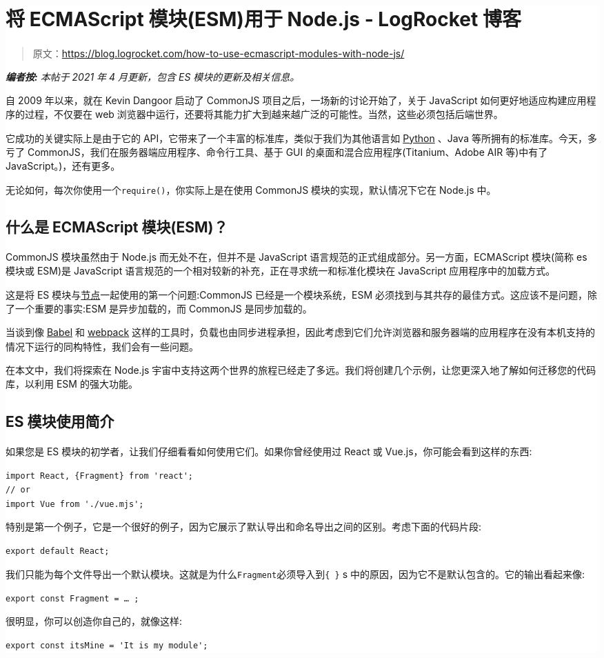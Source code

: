 # 将 ECMAScript 模块(ESM)用于 Node.js - LogRocket 博客

> 原文：<https://blog.logrocket.com/how-to-use-ecmascript-modules-with-node-js/>

***编者按:*** *本帖于 2021 年 4 月更新，包含 ES 模块的更新及相关信息。*

自 2009 年以来，就在 Kevin Dangoor 启动了 CommonJS 项目之后，一场新的讨论开始了，关于 JavaScript 如何更好地适应构建应用程序的过程，不仅要在 web 浏览器中运行，还要将其能力扩大到越来越广泛的可能性。当然，这些必须包括后端世界。

它成功的关键实际上是由于它的 API，它带来了一个丰富的标准库，类似于我们为其他语言如 [Python](https://blog.logrocket.com/how-python-can-help-you-learn-es6/) 、Java 等所拥有的标准库。今天，多亏了 CommonJS，我们在服务器端应用程序、命令行工具、基于 GUI 的桌面和混合应用程序(Titanium、Adobe AIR 等)中有了 JavaScript。)，还有更多。

无论如何，每次你使用一个`require()`，你实际上是在使用 CommonJS 模块的实现，默认情况下它在 Node.js 中。

## 什么是 ECMAScript 模块(ESM)？

CommonJS 模块虽然由于 Node.js 而无处不在，但并不是 JavaScript 语言规范的正式组成部分。另一方面，ECMAScript 模块(简称 es 模块或 ESM)是 JavaScript 语言规范的一个相对较新的补充，正在寻求统一和标准化模块在 JavaScript 应用程序中的加载方式。

这是将 ES 模块与[节点](https://blog.logrocket.com/how-to-use-event-driven-programming-in-node-js/)一起使用的第一个问题:CommonJS 已经是一个模块系统，ESM 必须找到与其共存的最佳方式。这应该不是问题，除了一个重要的事实:ESM 是异步加载的，而 CommonJS 是同步加载的。

当谈到像 [Babel](https://babeljs.io/) 和 [webpack](https://webpack.js.org/) 这样的工具时，负载也由同步进程承担，因此考虑到它们允许浏览器和服务器端的应用程序在没有本机支持的情况下运行的同构特性，我们会有一些问题。

在本文中，我们将探索在 Node.js 宇宙中支持这两个世界的旅程已经走了多远。我们将创建几个示例，让您更深入地了解如何迁移您的代码库，以利用 ESM 的强大功能。

## ES 模块使用简介

如果您是 ES 模块的初学者，让我们仔细看看如何使用它们。如果你曾经使用过 React 或 Vue.js，你可能会看到这样的东西:

```
import React, {Fragment} from 'react';
// or
import Vue from './vue.mjs';

```

特别是第一个例子，它是一个很好的例子，因为它展示了默认导出和命名导出之间的区别。考虑下面的代码片段:

```
export default React;

```

我们只能为每个文件导出一个默认模块。这就是为什么`Fragment`必须导入到`{ }` s 中的原因，因为它不是默认包含的。它的输出看起来像:

```
export const Fragment = … ;

```

很明显，你可以创造你自己的，就像这样:

```
export const itsMine = 'It is my module';

```
